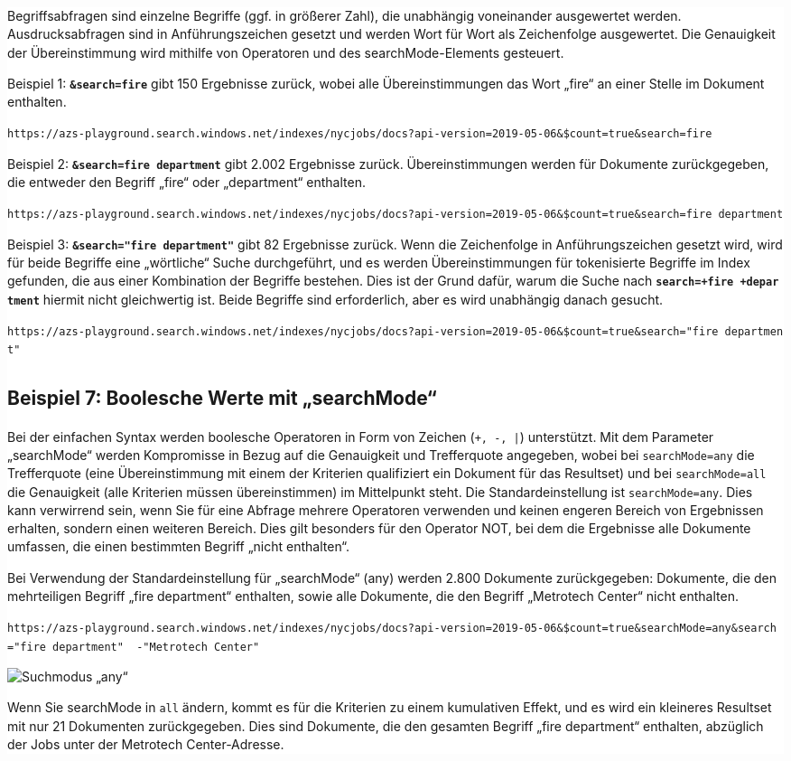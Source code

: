 Begriffsabfragen sind einzelne Begriffe (ggf. in größerer Zahl), die unabhängig voneinander ausgewertet werden. Ausdrucksabfragen sind in Anführungszeichen gesetzt und werden Wort für Wort als Zeichenfolge ausgewertet. Die Genauigkeit der Übereinstimmung wird mithilfe von Operatoren und des searchMode-Elements gesteuert.

Beispiel 1: **`&search=fire`** gibt 150 Ergebnisse zurück, wobei alle Übereinstimmungen das Wort „fire“ an einer Stelle im Dokument enthalten.

```http
https://azs-playground.search.windows.net/indexes/nycjobs/docs?api-version=2019-05-06&$count=true&search=fire
```

Beispiel 2: **`&search=fire department`** gibt 2.002 Ergebnisse zurück. Übereinstimmungen werden für Dokumente zurückgegeben, die entweder den Begriff „fire“ oder „department“ enthalten.

```http
https://azs-playground.search.windows.net/indexes/nycjobs/docs?api-version=2019-05-06&$count=true&search=fire department
```

Beispiel 3: **`&search="fire department"`** gibt 82 Ergebnisse zurück. Wenn die Zeichenfolge in Anführungszeichen gesetzt wird, wird für beide Begriffe eine „wörtliche“ Suche durchgeführt, und es werden Übereinstimmungen für tokenisierte Begriffe im Index gefunden, die aus einer Kombination der Begriffe bestehen. Dies ist der Grund dafür, warum die Suche nach **`search=+fire +department`** hiermit nicht gleichwertig ist. Beide Begriffe sind erforderlich, aber es wird unabhängig danach gesucht. 

```http
https://azs-playground.search.windows.net/indexes/nycjobs/docs?api-version=2019-05-06&$count=true&search="fire department"
```

## <a name="example-7-booleans-with-searchmode"></a>Beispiel 7: Boolesche Werte mit „searchMode“

Bei der einfachen Syntax werden boolesche Operatoren in Form von Zeichen (`+, -, |`) unterstützt. Mit dem Parameter „searchMode“ werden Kompromisse in Bezug auf die Genauigkeit und Trefferquote angegeben, wobei bei `searchMode=any` die Trefferquote (eine Übereinstimmung mit einem der Kriterien qualifiziert ein Dokument für das Resultset) und bei `searchMode=all` die Genauigkeit (alle Kriterien müssen übereinstimmen) im Mittelpunkt steht. Die Standardeinstellung ist `searchMode=any`. Dies kann verwirrend sein, wenn Sie für eine Abfrage mehrere Operatoren verwenden und keinen engeren Bereich von Ergebnissen erhalten, sondern einen weiteren Bereich. Dies gilt besonders für den Operator NOT, bei dem die Ergebnisse alle Dokumente umfassen, die einen bestimmten Begriff „nicht enthalten“.

Bei Verwendung der Standardeinstellung für „searchMode“ (any) werden 2.800 Dokumente zurückgegeben: Dokumente, die den mehrteiligen Begriff „fire department“ enthalten, sowie alle Dokumente, die den Begriff „Metrotech Center“ nicht enthalten.

```http
https://azs-playground.search.windows.net/indexes/nycjobs/docs?api-version=2019-05-06&$count=true&searchMode=any&search="fire department"  -"Metrotech Center"
```

  ![Suchmodus „any“](media/search-query-simple-examples/searchmodeany.png)

Wenn Sie searchMode in `all` ändern, kommt es für die Kriterien zu einem kumulativen Effekt, und es wird ein kleineres Resultset mit nur 21 Dokumenten zurückgegeben. Dies sind Dokumente, die den gesamten Begriff „fire department“ enthalten, abzüglich der Jobs unter der Metrotech Center-Adresse.
